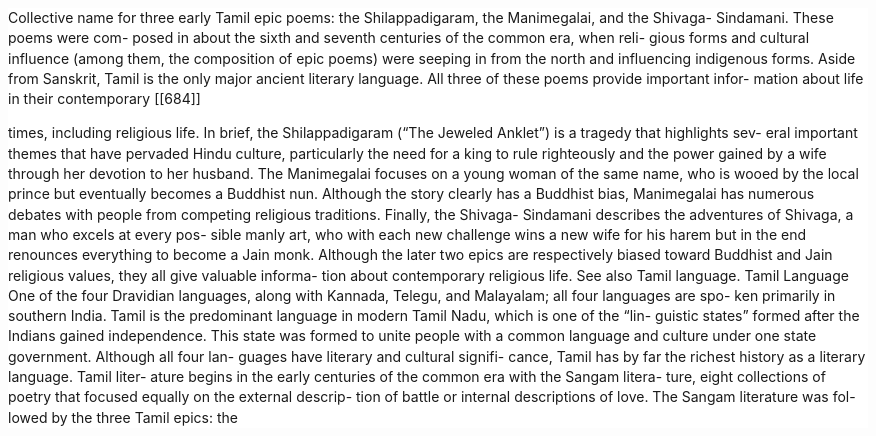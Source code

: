 Collective name for three early Tamil
epic poems: the Shilappadigaram, the
Manimegalai, and the Shivaga-
Sindamani. These poems were com-
posed in about the sixth and seventh
centuries of the common era, when reli-
gious forms and cultural influence
(among them, the composition of epic
poems) were seeping in from the north
and influencing indigenous forms. Aside
from Sanskrit, Tamil is the only major
ancient literary language. All three of
these poems provide important infor-
mation about life in their contemporary
[[684]]

times, including religious life. In brief,
the Shilappadigaram (“The Jeweled
Anklet”) is a tragedy that highlights sev-
eral important themes that have pervaded
Hindu culture, particularly the need for
a king to rule righteously and the power
gained by a wife through her devotion to
her husband. The Manimegalai focuses
on a young woman of the same name,
who is wooed by the local prince but
eventually becomes a Buddhist nun.
Although the story clearly has a Buddhist
bias, Manimegalai has numerous debates
with people from competing religious
traditions. Finally, the Shivaga-
Sindamani describes the adventures of
Shivaga, a man who excels at every pos-
sible manly art, who with each new
challenge wins a new wife for his harem
but in the end renounces everything
to become a Jain monk. Although the
later two epics are respectively biased
toward Buddhist and Jain religious
values, they all give valuable informa-
tion about contemporary religious life.
See also Tamil language.
Tamil Language
One of the four Dravidian languages,
along with Kannada, Telegu, and
Malayalam; all four languages are spo-
ken primarily in southern India. Tamil is
the predominant language in modern
Tamil Nadu, which is one of the “lin-
guistic states” formed after the Indians
gained independence. This state was
formed to unite people with a common
language and culture under one state
government. Although all four lan-
guages have literary and cultural signifi-
cance, Tamil has by far the richest
history as a literary language. Tamil liter-
ature begins in the early centuries of the
common era with the Sangam litera-
ture, eight collections of poetry that
focused equally on the external descrip-
tion of battle or internal descriptions of
love. The Sangam literature was fol-
lowed by the three Tamil epics: the